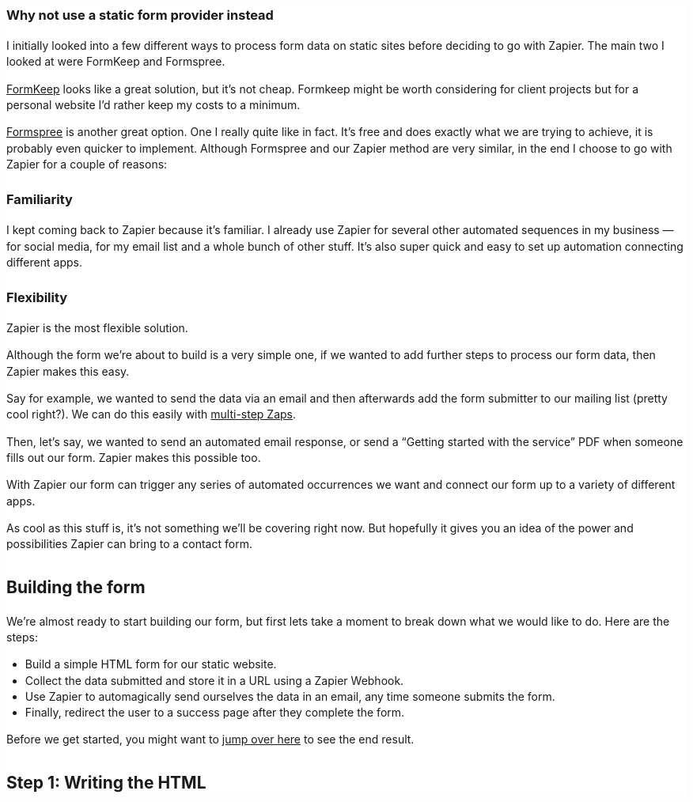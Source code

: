 ### Why not use a static form provider instead

I initially looked into a few different ways to process form data on static sites before deciding to go with Zapier. The main two I looked at were FormKeep and Formspree.

[FormKeep](https://formkeep.com/) looks like a great solution, but it’s not cheap. Formkeep might be worth considering for client projects but for a personal website I’d rather keep my costs to a minimum.

[Formspree](https://formspree.io/) is another great option. One I really quite like in fact. It’s free and does exactly what we are trying to achieve, it is probably even quicker to implement. Although Formspree and our Zapier method are very similar, in the end I choose to go with Zapier for a couple of reasons:

### Familiarity

I kept coming back to Zapier because it’s familiar. I already use Zapier for several other automated sequences in my business — for social media, for my email list and a whole bunch of other stuff. It’s also super quick and easy to set up automation connecting different apps.

### Flexibility

Zapier is the most flexible solution.

Although the form we’re about to build is a very simple one, if we wanted to add further steps to process our form data, then Zapier makes this easy.

Say for example, we wanted to send the data via an email and then afterwards add the form submitter to our mailing list (pretty cool right?). We can do this easily with [multi-step Zaps](https://zapier.com/learn/getting-started-guide/multi-step-zaps/).

Then, let’s say, we wanted to send an automated email response, or send a “Getting started with the service” PDF when someone fills out our form. Zapier makes this possible too.

With Zapier our form can trigger any series of automated occurrences we want and connect our form up to a variety of different apps.

As cool as this stuff is, it’s not something we’ll be covering right now. But hopefully it gives you an idea of the power and possibilities Zapier can bring to a contact form.

## Building the form

We’re almost ready to start building our form, but first lets take a moment to break down what we would like to do. Here are the steps:

- Build a simple HTML form for our static website.
- Collect the data submitted and store it in a URL using a Zapier Webhook.
- Use Zapier to automagically send ourselves the data in an email, any time someone submits the form.
- Finally, redirect the user to a success page after they complete the form.

Before we get started, you might want to [jump over here](http://murshidazher.co.uk/tutorials/zapier-contact/) to see the end result.

## Step 1: Writing the HTML
